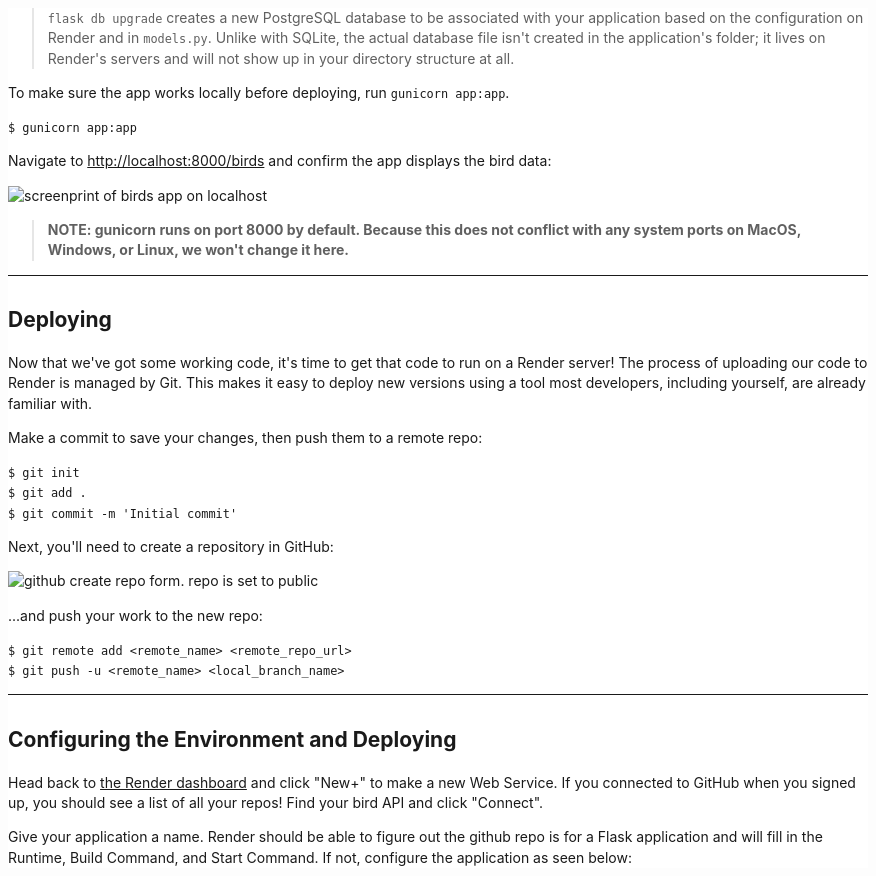 > `flask db upgrade` creates a new PostgreSQL database to be associated with
> your application based on the configuration on Render and in `models.py`.
> Unlike with SQLite, the actual database file isn't created in the
> application's folder; it lives on Render's servers and will not show up in
> your directory structure at all.

To make sure the app works locally before deploying, run `gunicorn app:app`.

```console
$ gunicorn app:app
```

Navigate to [http://localhost:8000/birds](http://localhost:8000/birds) and
confirm the app displays the bird data:

![screenprint of birds app on localhost](https://curriculum-content.s3.amazonaws.com/6130/deploy_flask_app/local_birds_app.png)

> **NOTE: gunicorn runs on port 8000 by default. Because this does not conflict
> with any system ports on MacOS, Windows, or Linux, we won't change it here.**

---

## Deploying

Now that we've got some working code, it's time to get that code to run on a
Render server! The process of uploading our code to Render is managed by Git.
This makes it easy to deploy new versions using a tool most developers,
including yourself, are already familiar with.

Make a commit to save your changes, then push them to a remote repo:

```console
$ git init
$ git add .
$ git commit -m 'Initial commit'
```

Next, you'll need to create a repository in GitHub:

![github create repo form. repo is set to public](https://curriculum-content.s3.amazonaws.com/python/python-p4-deployment-github-repo.png)

...and push your work to the new repo:

```console
$ git remote add <remote_name> <remote_repo_url>
$ git push -u <remote_name> <local_branch_name>
```

---

## Configuring the Environment and Deploying

Head back to [the Render dashboard][render dashboard] and click "New+" to make a
new Web Service. If you connected to GitHub when you signed up, you should see a
list of all your repos! Find your bird API and click "Connect".

Give your application a name. Render should be able to figure out the github
repo is for a Flask application and will fill in the Runtime, Build Command, and
Start Command. If not, configure the application as seen below:


[render dashboard]: https://dashboard.render.com/
[render flask]: https://render.com/docs/deploy-flask
[psql]: https://www.postgresql.org/docs/current/app-psql.html